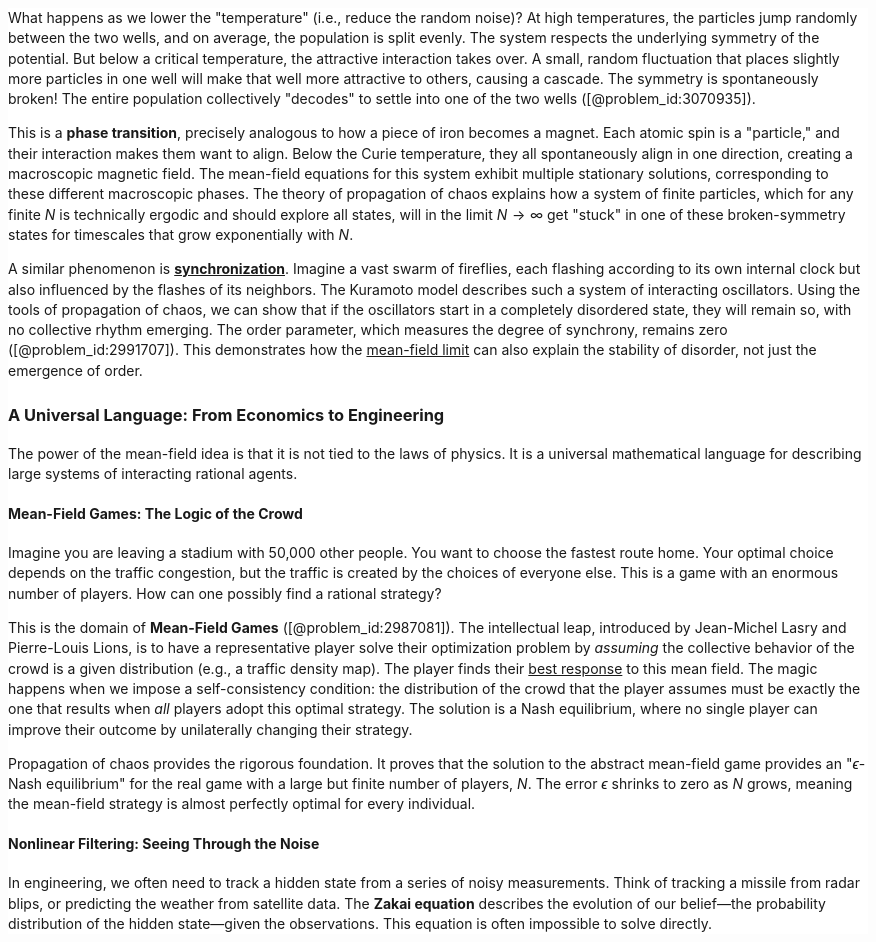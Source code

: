 What happens as we lower the "temperature" (i.e., reduce the random noise)? At high temperatures, the particles jump randomly between the two wells, and on average, the population is split evenly. The system respects the underlying symmetry of the potential. But below a critical temperature, the attractive interaction takes over. A small, random fluctuation that places slightly more particles in one well will make that well more attractive to others, causing a cascade. The symmetry is spontaneously broken! The entire population collectively "decodes" to settle into one of the two wells ([@problem_id:3070935]).

This is a **phase transition**, precisely analogous to how a piece of iron becomes a magnet. Each atomic spin is a "particle," and their interaction makes them want to align. Below the Curie temperature, they all spontaneously align in one direction, creating a macroscopic magnetic field. The mean-field equations for this system exhibit multiple stationary solutions, corresponding to these different macroscopic phases. The theory of propagation of chaos explains how a system of finite particles, which for any finite $N$ is technically ergodic and should explore all states, will in the limit $N \to \infty$ get "stuck" in one of these broken-symmetry states for timescales that grow exponentially with $N$.

A similar phenomenon is **[synchronization](@article_id:263424)**. Imagine a vast swarm of fireflies, each flashing according to its own internal clock but also influenced by the flashes of its neighbors. The Kuramoto model describes such a system of interacting oscillators. Using the tools of propagation of chaos, we can show that if the oscillators start in a completely disordered state, they will remain so, with no collective rhythm emerging. The order parameter, which measures the degree of synchrony, remains zero ([@problem_id:2991707]). This demonstrates how the [mean-field limit](@article_id:634138) can also explain the stability of disorder, not just the emergence of order.

### A Universal Language: From Economics to Engineering

The power of the mean-field idea is that it is not tied to the laws of physics. It is a universal mathematical language for describing large systems of interacting rational agents.

#### Mean-Field Games: The Logic of the Crowd

Imagine you are leaving a stadium with 50,000 other people. You want to choose the fastest route home. Your optimal choice depends on the traffic congestion, but the traffic is created by the choices of everyone else. This is a game with an enormous number of players. How can one possibly find a rational strategy?

This is the domain of **Mean-Field Games** ([@problem_id:2987081]). The intellectual leap, introduced by Jean-Michel Lasry and Pierre-Louis Lions, is to have a representative player solve their optimization problem by *assuming* the collective behavior of the crowd is a given distribution (e.g., a traffic density map). The player finds their [best response](@article_id:272245) to this mean field. The magic happens when we impose a self-consistency condition: the distribution of the crowd that the player assumes must be exactly the one that results when *all* players adopt this optimal strategy. The solution is a Nash equilibrium, where no single player can improve their outcome by unilaterally changing their strategy.

Propagation of chaos provides the rigorous foundation. It proves that the solution to the abstract mean-field game provides an "$\epsilon$-Nash equilibrium" for the real game with a large but finite number of players, $N$. The error $\epsilon$ shrinks to zero as $N$ grows, meaning the mean-field strategy is almost perfectly optimal for every individual.

#### Nonlinear Filtering: Seeing Through the Noise

In engineering, we often need to track a hidden state from a series of noisy measurements. Think of tracking a missile from radar blips, or predicting the weather from satellite data. The **Zakai equation** describes the evolution of our belief—the probability distribution of the hidden state—given the observations. This equation is often impossible to solve directly.
